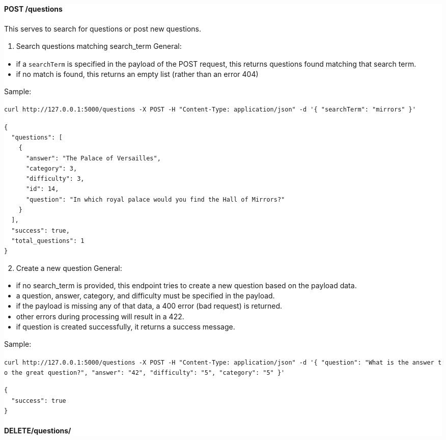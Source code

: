 
#### POST /questions

This serves to search for questions or post new questions.

1. Search questions matching search_term
General:
* if a `searchTerm` is specified in the payload of the POST request, this returns questions found matching that search term. 
* if no match is found, this returns an empty list (rather than an error 404)

Sample: 
```
curl http://127.0.0.1:5000/questions -X POST -H "Content-Type: application/json" -d '{ "searchTerm": "mirrors" }'
```

```
{
  "questions": [
    {
      "answer": "The Palace of Versailles", 
      "category": 3, 
      "difficulty": 3, 
      "id": 14, 
      "question": "In which royal palace would you find the Hall of Mirrors?"
    }
  ], 
  "success": true, 
  "total_questions": 1
}
```

2. Create a new question
General:
* if no search_term is provided, this endpoint tries to create a new question based on the payload data.
* a question, answer, category, and difficulty must be specified in the payload.
* if the payload is missing any of that data, a 400 error (bad request) is returned. 
* other errors during processing will result in a 422.
* if question is created successfully, it returns a success message.

Sample:
```
curl http://127.0.0.1:5000/questions -X POST -H "Content-Type: application/json" -d '{ "question": "What is the answer to the great question?", "answer": "42", "difficulty": "5", "category": "5" }'
```

```
{
  "success": true
}
```

#### DELETE/questions/<id> 
